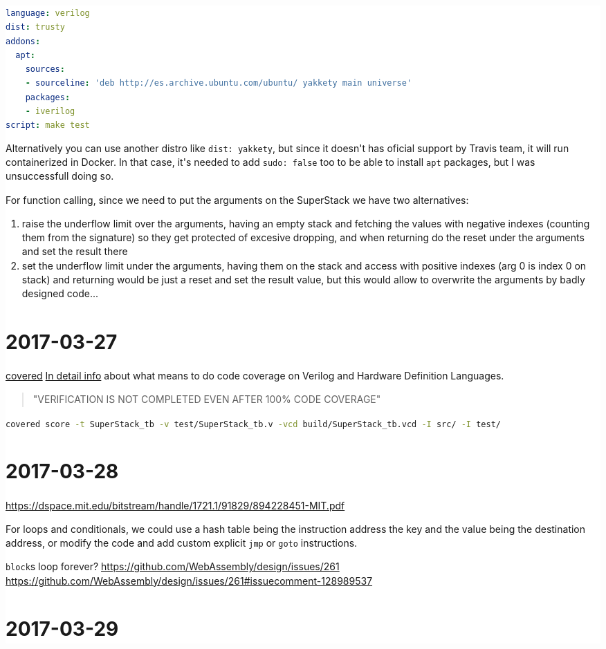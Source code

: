 ```yaml
language: verilog
dist: trusty
addons:
  apt:
    sources:
    - sourceline: 'deb http://es.archive.ubuntu.com/ubuntu/ yakkety main universe'
    packages:
    - iverilog
script: make test
```

Alternatively you can use another distro like `dist: yakkety`, but since it
doesn't has oficial support by Travis team, it will run containerized in Docker.
In that case, it's needed to add `sudo: false` too to be able to install `apt`
packages, but I was unsuccessfull doing so.

For function calling, since we need to put the arguments on the SuperStack we
have two alternatives:

1. raise the underflow limit over the arguments, having an empty stack and
   fetching the values with negative indexes (counting them from the signature)
   so they get protected of excesive dropping, and when returning do the reset
   under the arguments and set the result there
2. set the underflow limit under the arguments, having them on the stack and
   access with positive indexes (arg 0 is index 0 on stack) and returning would
   be just a reset and set the result value, but this would allow to overwrite
   the arguments by badly designed code...

# 2017-03-27

[covered](http://covered.sourceforge.net/)
[In detail info](http://www.testbench.in/TB_24_ABOUT_CODE_COVERAGE.html) about
what means to do code coverage on Verilog and Hardware Definition Languages.

> "VERIFICATION IS NOT COMPLETED EVEN AFTER 100% CODE COVERAGE"

```sh
covered score -t SuperStack_tb -v test/SuperStack_tb.v -vcd build/SuperStack_tb.vcd -I src/ -I test/
```

# 2017-03-28

https://dspace.mit.edu/bitstream/handle/1721.1/91829/894228451-MIT.pdf

For loops and conditionals, we could use a hash table being the instruction
address the key and the value being the destination address, or modify the code
and add custom explicit `jmp` or `goto` instructions.

`block`s loop forever? https://github.com/WebAssembly/design/issues/261
https://github.com/WebAssembly/design/issues/261#issuecomment-128989537

# 2017-03-29
